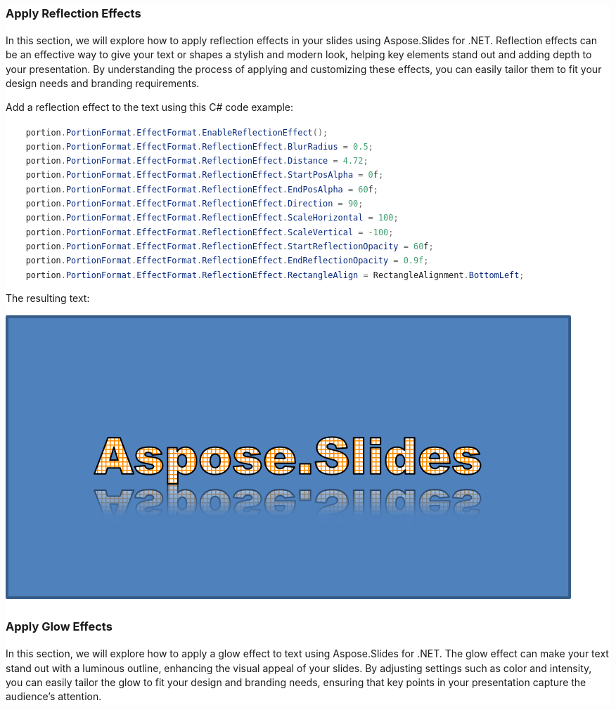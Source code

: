 ### **Apply Reflection Effects**

In this section, we will explore how to apply reflection effects in your slides using Aspose.Slides for .NET. Reflection effects can be an effective way to give your text or shapes a stylish and modern look, helping key elements stand out and adding depth to your presentation. By understanding the process of applying and customizing these effects, you can easily tailor them to fit your design needs and branding requirements.

Add a reflection effect to the text using this C# code example:

```cs
    portion.PortionFormat.EffectFormat.EnableReflectionEffect();
    portion.PortionFormat.EffectFormat.ReflectionEffect.BlurRadius = 0.5; 
    portion.PortionFormat.EffectFormat.ReflectionEffect.Distance = 4.72; 
    portion.PortionFormat.EffectFormat.ReflectionEffect.StartPosAlpha = 0f; 
    portion.PortionFormat.EffectFormat.ReflectionEffect.EndPosAlpha = 60f; 
    portion.PortionFormat.EffectFormat.ReflectionEffect.Direction = 90; 
    portion.PortionFormat.EffectFormat.ReflectionEffect.ScaleHorizontal = 100; 
    portion.PortionFormat.EffectFormat.ReflectionEffect.ScaleVertical = -100;
    portion.PortionFormat.EffectFormat.ReflectionEffect.StartReflectionOpacity = 60f;
    portion.PortionFormat.EffectFormat.ReflectionEffect.EndReflectionOpacity = 0.9f;
    portion.PortionFormat.EffectFormat.ReflectionEffect.RectangleAlign = RectangleAlignment.BottomLeft;   
```

The resulting text:

![The Reflection effect](reflection_effect.png)

### **Apply Glow Effects**

In this section, we will explore how to apply a glow effect to text using Aspose.Slides for .NET. The glow effect can make your text stand out with a luminous outline, enhancing the visual appeal of your slides. By adjusting settings such as color and intensity, you can easily tailor the glow to fit your design and branding needs, ensuring that key points in your presentation capture the audience’s attention.
